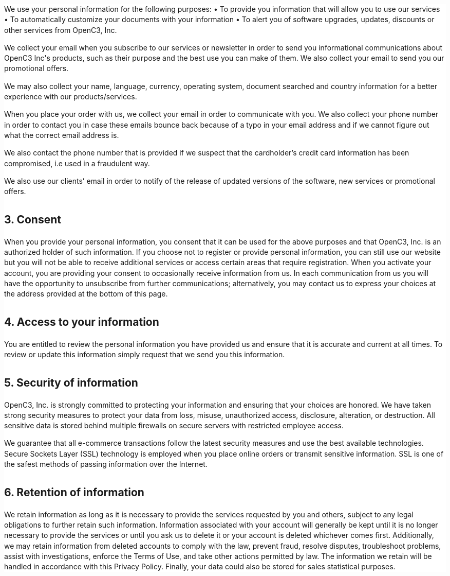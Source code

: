 We use your personal information for the following purposes:
• To provide you information that will allow you to use our services
• To automatically customize your documents with your information
• To alert you of software upgrades, updates, discounts or other services from OpenC3, Inc.

We collect your email when you subscribe to our services or newsletter in order to send you informational communications about OpenC3 Inc's products, such as their purpose and the best use you can make of them. We also collect your email to send you our promotional offers.

We may also collect your name, language, currency, operating system, document searched and country information for a better experience with our products/services.

When you place your order with us, we collect your email in order to communicate with you. We also collect your phone number in order to contact you in case these emails bounce back because of a typo in your email address and if we cannot figure out what the correct email address is.

We also contact the phone number that is provided if we suspect that the cardholder’s credit card information has been compromised, i.e used in a fraudulent way.

We also use our clients’ email in order to notify of the release of updated versions of the software, new services or promotional offers.

## 3. Consent

When you provide your personal information, you consent that it can be used for the above purposes and that OpenC3, Inc. is an authorized holder of such information. If you choose not to register or provide personal information, you can still use our website but you will not be able to receive additional services or access certain areas that require registration. When you activate your account, you are providing your consent to occasionally receive information from us. In each communication from us you will have the opportunity to unsubscribe from further communications; alternatively, you may contact us to express your choices at the address provided at the bottom of this page.

## 4. Access to your information

You are entitled to review the personal information you have provided us and ensure that it is accurate and current at all times. To review or update this information simply request that we send you this information.

## 5. Security of information

OpenC3, Inc. is strongly committed to protecting your information and ensuring that your choices are honored. We have taken strong security measures to protect your data from loss, misuse, unauthorized access, disclosure, alteration, or destruction. All sensitive data is stored behind multiple firewalls on secure servers with restricted employee access.

We guarantee that all e-commerce transactions follow the latest security measures and use the best available technologies. Secure Sockets Layer (SSL) technology is employed when you place online orders or transmit sensitive information. SSL is one of the safest methods of passing information over the Internet.

## 6. Retention of information

We retain information as long as it is necessary to provide the services requested by you and others, subject to any legal obligations to further retain such information. Information associated with your account will generally be kept until it is no longer necessary to provide the services or until you ask us to delete it or your account is deleted whichever comes first. Additionally, we may retain information from deleted accounts to comply with the law, prevent fraud, resolve disputes, troubleshoot problems, assist with investigations, enforce the Terms of Use, and take other actions permitted by law. The information we retain will be handled in accordance with this Privacy Policy. Finally, your data could also be stored for sales statistical purposes.
